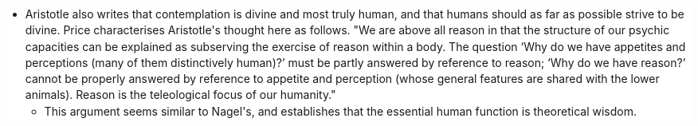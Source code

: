 - Aristotle also writes that contemplation is divine and most truly human, and that humans should as far as possible strive to be divine. Price characterises Aristotle's thought here as follows. "We are above all reason in that the structure of our psychic capacities can be explained as subserving the exercise of reason within a body. The question ‘Why do we have appetites and perceptions (many of them distinctively human)?’ must be partly answered by reference to reason; ‘Why do we have reason?’ cannot be properly answered by reference to appetite and perception (whose general features are shared with the lower animals). Reason is the teleological focus of our humanity."
	- This argument seems similar to Nagel's, and establishes that the essential human function is theoretical wisdom.